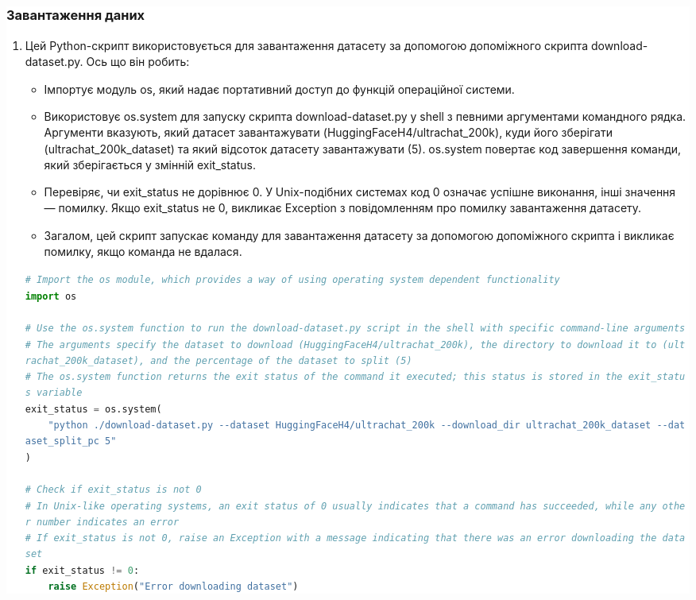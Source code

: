 ### Завантаження даних

1. Цей Python-скрипт використовується для завантаження датасету за допомогою допоміжного скрипта download-dataset.py. Ось що він робить:

    - Імпортує модуль os, який надає портативний доступ до функцій операційної системи.

    - Використовує os.system для запуску скрипта download-dataset.py у shell з певними аргументами командного рядка. Аргументи вказують, який датасет завантажувати (HuggingFaceH4/ultrachat_200k), куди його зберігати (ultrachat_200k_dataset) та який відсоток датасету завантажувати (5). os.system повертає код завершення команди, який зберігається у змінній exit_status.

    - Перевіряє, чи exit_status не дорівнює 0. У Unix-подібних системах код 0 означає успішне виконання, інші значення — помилку. Якщо exit_status не 0, викликає Exception з повідомленням про помилку завантаження датасету.

    - Загалом, цей скрипт запускає команду для завантаження датасету за допомогою допоміжного скрипта і викликає помилку, якщо команда не вдалася.

    ```python
    # Import the os module, which provides a way of using operating system dependent functionality
    import os
    
    # Use the os.system function to run the download-dataset.py script in the shell with specific command-line arguments
    # The arguments specify the dataset to download (HuggingFaceH4/ultrachat_200k), the directory to download it to (ultrachat_200k_dataset), and the percentage of the dataset to split (5)
    # The os.system function returns the exit status of the command it executed; this status is stored in the exit_status variable
    exit_status = os.system(
        "python ./download-dataset.py --dataset HuggingFaceH4/ultrachat_200k --download_dir ultrachat_200k_dataset --dataset_split_pc 5"
    )
    
    # Check if exit_status is not 0
    # In Unix-like operating systems, an exit status of 0 usually indicates that a command has succeeded, while any other number indicates an error
    # If exit_status is not 0, raise an Exception with a message indicating that there was an error downloading the dataset
    if exit_status != 0:
        raise Exception("Error downloading dataset")
    ```

